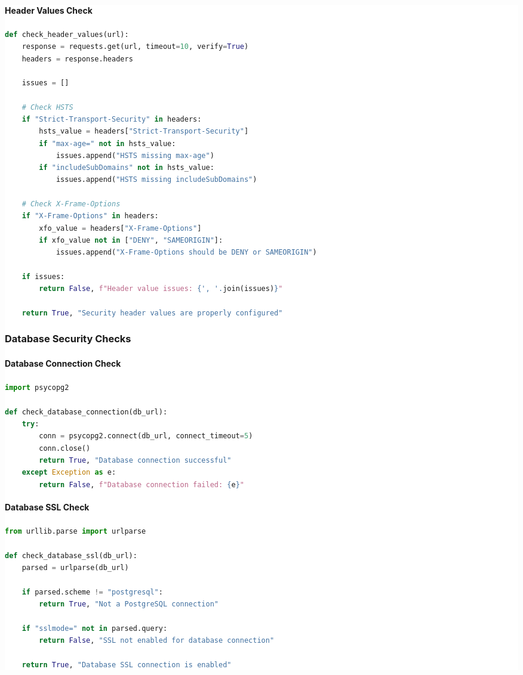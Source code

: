 #### **Header Values Check**
```python
def check_header_values(url):
    response = requests.get(url, timeout=10, verify=True)
    headers = response.headers
    
    issues = []
    
    # Check HSTS
    if "Strict-Transport-Security" in headers:
        hsts_value = headers["Strict-Transport-Security"]
        if "max-age=" not in hsts_value:
            issues.append("HSTS missing max-age")
        if "includeSubDomains" not in hsts_value:
            issues.append("HSTS missing includeSubDomains")
    
    # Check X-Frame-Options
    if "X-Frame-Options" in headers:
        xfo_value = headers["X-Frame-Options"]
        if xfo_value not in ["DENY", "SAMEORIGIN"]:
            issues.append("X-Frame-Options should be DENY or SAMEORIGIN")
    
    if issues:
        return False, f"Header value issues: {', '.join(issues)}"
    
    return True, "Security header values are properly configured"
```

### **Database Security Checks**

#### **Database Connection Check**
```python
import psycopg2

def check_database_connection(db_url):
    try:
        conn = psycopg2.connect(db_url, connect_timeout=5)
        conn.close()
        return True, "Database connection successful"
    except Exception as e:
        return False, f"Database connection failed: {e}"
```

#### **Database SSL Check**
```python
from urllib.parse import urlparse

def check_database_ssl(db_url):
    parsed = urlparse(db_url)
    
    if parsed.scheme != "postgresql":
        return True, "Not a PostgreSQL connection"
    
    if "sslmode=" not in parsed.query:
        return False, "SSL not enabled for database connection"
    
    return True, "Database SSL connection is enabled"
```
